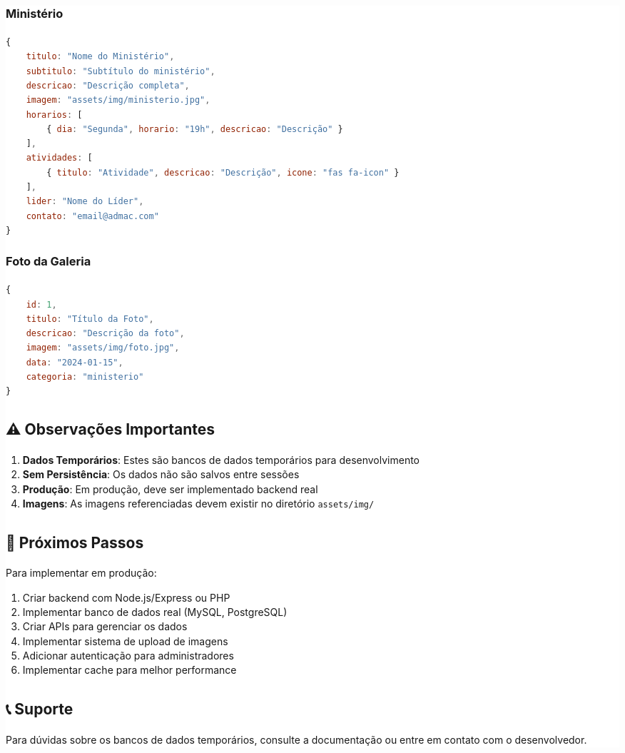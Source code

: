 ### Ministério
```javascript
{
    titulo: "Nome do Ministério",
    subtitulo: "Subtítulo do ministério",
    descricao: "Descrição completa",
    imagem: "assets/img/ministerio.jpg",
    horarios: [
        { dia: "Segunda", horario: "19h", descricao: "Descrição" }
    ],
    atividades: [
        { titulo: "Atividade", descricao: "Descrição", icone: "fas fa-icon" }
    ],
    lider: "Nome do Líder",
    contato: "email@admac.com"
}
```

### Foto da Galeria
```javascript
{
    id: 1,
    titulo: "Título da Foto",
    descricao: "Descrição da foto",
    imagem: "assets/img/foto.jpg",
    data: "2024-01-15",
    categoria: "ministerio"
}
```

## ⚠️ Observações Importantes

1. **Dados Temporários**: Estes são bancos de dados temporários para desenvolvimento
2. **Sem Persistência**: Os dados não são salvos entre sessões
3. **Produção**: Em produção, deve ser implementado backend real
4. **Imagens**: As imagens referenciadas devem existir no diretório `assets/img/`

## 🚀 Próximos Passos

Para implementar em produção:

1. Criar backend com Node.js/Express ou PHP
2. Implementar banco de dados real (MySQL, PostgreSQL)
3. Criar APIs para gerenciar os dados
4. Implementar sistema de upload de imagens
5. Adicionar autenticação para administradores
6. Implementar cache para melhor performance

## 📞 Suporte

Para dúvidas sobre os bancos de dados temporários, consulte a documentação ou entre em contato com o desenvolvedor. 